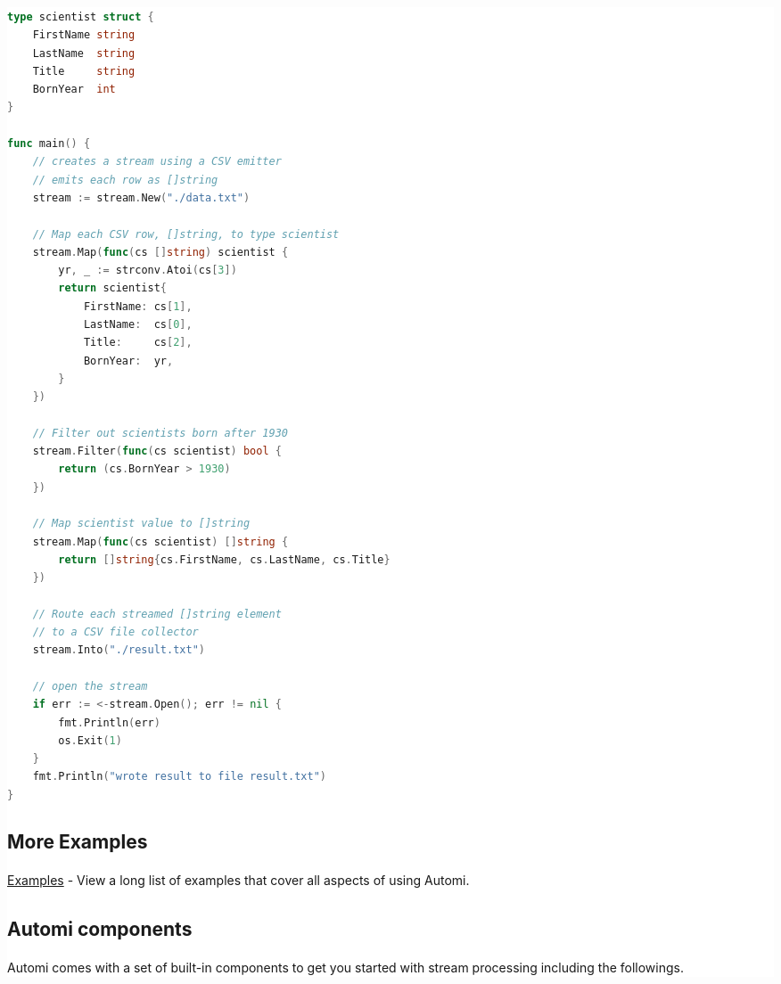 ```go
type scientist struct {
	FirstName string
	LastName  string
	Title     string
	BornYear  int
}

func main() {
    // creates a stream using a CSV emitter
    // emits each row as []string
    stream := stream.New("./data.txt")

    // Map each CSV row, []string, to type scientist
    stream.Map(func(cs []string) scientist {
        yr, _ := strconv.Atoi(cs[3])
        return scientist{
            FirstName: cs[1],
            LastName:  cs[0],
            Title:     cs[2],
            BornYear:  yr,
        }
    })

    // Filter out scientists born after 1930
    stream.Filter(func(cs scientist) bool {
        return (cs.BornYear > 1930)
    })

    // Map scientist value to []string
    stream.Map(func(cs scientist) []string {
        return []string{cs.FirstName, cs.LastName, cs.Title}
    })

    // Route each streamed []string element
    // to a CSV file collector
    stream.Into("./result.txt")

    // open the stream
    if err := <-stream.Open(); err != nil {
        fmt.Println(err)
        os.Exit(1)
    }
    fmt.Println("wrote result to file result.txt")
}
```

## More Examples
[Examples](./examples) - View a long list of examples that cover all aspects of using Automi.

## Automi components
Automi comes with a set of built-in components to get you started with stream processing including the followings.
